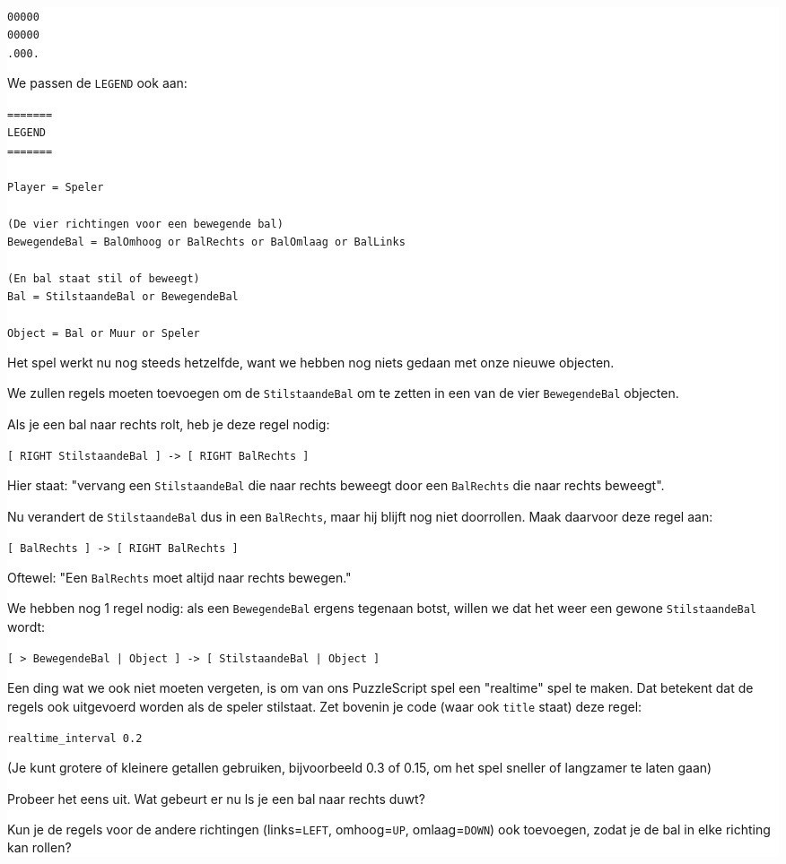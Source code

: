 ```
00000
00000
.000.
```

We passen de `LEGEND` ook aan:

```
=======
LEGEND
=======

Player = Speler

(De vier richtingen voor een bewegende bal)
BewegendeBal = BalOmhoog or BalRechts or BalOmlaag or BalLinks

(En bal staat stil of beweegt)
Bal = StilstaandeBal or BewegendeBal

Object = Bal or Muur or Speler
```

Het spel werkt nu nog steeds hetzelfde, want we hebben nog niets gedaan met onze nieuwe objecten.

We zullen regels moeten toevoegen om de `StilstaandeBal` om te zetten in een van de vier `BewegendeBal` objecten.

Als je een bal naar rechts rolt, heb je deze regel nodig:

    [ RIGHT StilstaandeBal ] -> [ RIGHT BalRechts ]

Hier staat: "vervang een `StilstaandeBal` die naar rechts beweegt door een `BalRechts` die naar rechts beweegt".

Nu verandert de `StilstaandeBal` dus in een `BalRechts`, maar hij blijft nog niet doorrollen. Maak daarvoor deze regel aan:

    [ BalRechts ] -> [ RIGHT BalRechts ]

Oftewel: "Een `BalRechts` moet altijd naar rechts bewegen."

We hebben nog 1 regel nodig: als een `BewegendeBal` ergens tegenaan botst, willen we dat het weer een gewone `StilstaandeBal` wordt:

    [ > BewegendeBal | Object ] -> [ StilstaandeBal | Object ]

Een ding wat we ook niet moeten vergeten, is om van ons PuzzleScript spel een "realtime" spel te maken. Dat betekent dat de regels ook uitgevoerd worden als de speler stilstaat. Zet bovenin je code (waar ook `title` staat) deze regel:

    realtime_interval 0.2

(Je kunt grotere of kleinere getallen gebruiken, bijvoorbeeld 0.3 of 0.15, om het spel sneller of langzamer te laten gaan)

Probeer het eens uit. Wat gebeurt er nu ls je een bal naar rechts duwt?

Kun je de regels voor de andere richtingen (links=`LEFT`, omhoog=`UP`, omlaag=`DOWN`) ook toevoegen, zodat je de bal in elke richting kan rollen?
